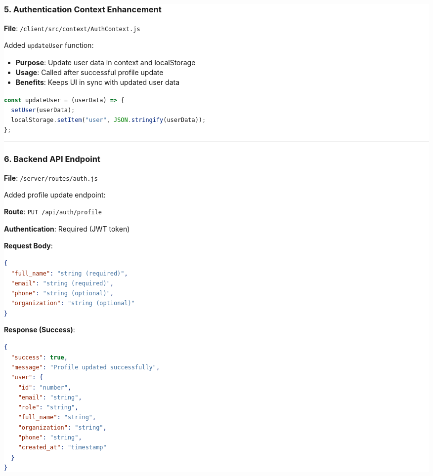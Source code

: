### 5. Authentication Context Enhancement

**File**: `/client/src/context/AuthContext.js`

Added `updateUser` function:

- **Purpose**: Update user data in context and localStorage
- **Usage**: Called after successful profile update
- **Benefits**: Keeps UI in sync with updated user data

```javascript
const updateUser = (userData) => {
  setUser(userData);
  localStorage.setItem("user", JSON.stringify(userData));
};
```

---

### 6. Backend API Endpoint

**File**: `/server/routes/auth.js`

Added profile update endpoint:

**Route**: `PUT /api/auth/profile`

**Authentication**: Required (JWT token)

**Request Body**:

```json
{
  "full_name": "string (required)",
  "email": "string (required)",
  "phone": "string (optional)",
  "organization": "string (optional)"
}
```

**Response (Success)**:

```json
{
  "success": true,
  "message": "Profile updated successfully",
  "user": {
    "id": "number",
    "email": "string",
    "role": "string",
    "full_name": "string",
    "organization": "string",
    "phone": "string",
    "created_at": "timestamp"
  }
}
```
